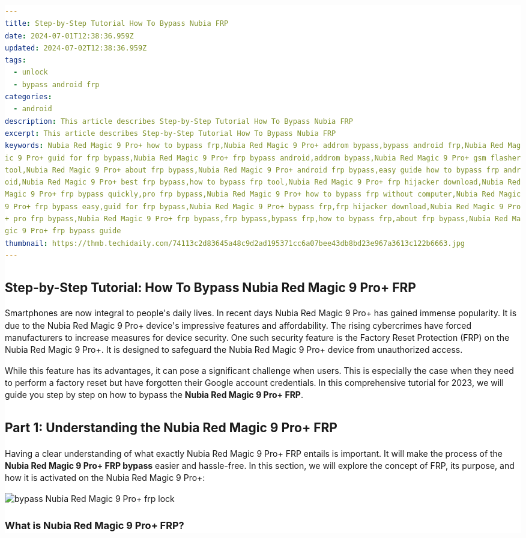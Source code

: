 ```yaml
---
title: Step-by-Step Tutorial How To Bypass Nubia FRP
date: 2024-07-01T12:38:36.959Z
updated: 2024-07-02T12:38:36.959Z
tags: 
  - unlock
  - bypass android frp
categories:
  - android
description: This article describes Step-by-Step Tutorial How To Bypass Nubia FRP
excerpt: This article describes Step-by-Step Tutorial How To Bypass Nubia FRP
keywords: Nubia Red Magic 9 Pro+ how to bypass frp,Nubia Red Magic 9 Pro+ addrom bypass,bypass android frp,Nubia Red Magic 9 Pro+ guid for frp bypass,Nubia Red Magic 9 Pro+ frp bypass android,addrom bypass,Nubia Red Magic 9 Pro+ gsm flasher tool,Nubia Red Magic 9 Pro+ about frp bypass,Nubia Red Magic 9 Pro+ android frp bypass,easy guide how to bypass frp android,Nubia Red Magic 9 Pro+ best frp bypass,how to bypass frp tool,Nubia Red Magic 9 Pro+ frp hijacker download,Nubia Red Magic 9 Pro+ frp bypass quickly,pro frp bypass,Nubia Red Magic 9 Pro+ how to bypass frp without computer,Nubia Red Magic 9 Pro+ frp bypass easy,guid for frp bypass,Nubia Red Magic 9 Pro+ bypass frp,frp hijacker download,Nubia Red Magic 9 Pro+ pro frp bypass,Nubia Red Magic 9 Pro+ frp bypass,frp bypass,bypass frp,how to bypass frp,about frp bypass,Nubia Red Magic 9 Pro+ frp bypass guide
thumbnail: https://thmb.techidaily.com/74113c2d83645a48c9d2ad195371cc6a07bee43db8bd23e967a3613c122b6663.jpg
---
```


## Step-by-Step Tutorial: How To Bypass Nubia Red Magic 9 Pro+ FRP

Smartphones are now integral to people's daily lives. In recent days Nubia Red Magic 9 Pro+ has gained immense popularity. It is due to the Nubia Red Magic 9 Pro+ device's impressive features and affordability. The rising cybercrimes have forced manufacturers to increase measures for device security. One such security feature is the Factory Reset Protection (FRP) on the Nubia Red Magic 9 Pro+. It is designed to safeguard the Nubia Red Magic 9 Pro+ device from unauthorized access.

While this feature has its advantages, it can pose a significant challenge when users. This is especially the case when they need to perform a factory reset but have forgotten their Google account credentials. In this comprehensive tutorial for 2023, we will guide you step by step on how to bypass the **Nubia Red Magic 9 Pro+ FRP**.

## Part 1: Understanding the Nubia Red Magic 9 Pro+ FRP

Having a clear understanding of what exactly Nubia Red Magic 9 Pro+ FRP entails is important. It will make the process of the **Nubia Red Magic 9 Pro+ FRP bypass** easier and hassle-free. In this section, we will explore the concept of FRP, its purpose, and how it is activated on the Nubia Red Magic 9 Pro+:

![bypass Nubia Red Magic 9 Pro+ frp lock](https://images.wondershare.com/drfone/article/2023/07/vivo-y20-frp-lock-1.jpg)

### What is Nubia Red Magic 9 Pro+ FRP?

